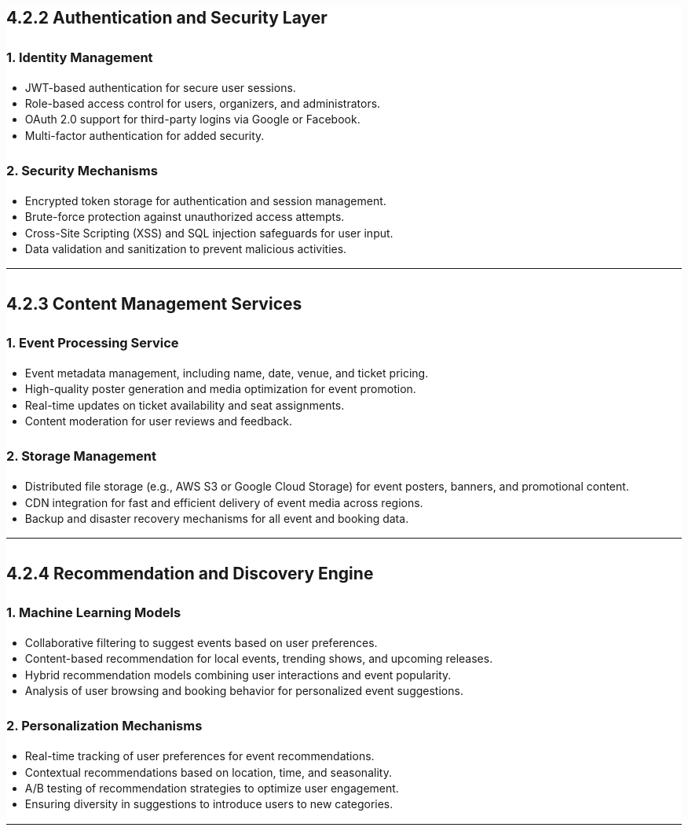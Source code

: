 ## 4.2.2 Authentication and Security Layer

### 1. Identity Management

- JWT-based authentication for secure user sessions.
- Role-based access control for users, organizers, and administrators.
- OAuth 2.0 support for third-party logins via Google or Facebook.
- Multi-factor authentication for added security.

### 2. Security Mechanisms

- Encrypted token storage for authentication and session management.
- Brute-force protection against unauthorized access attempts.
- Cross-Site Scripting (XSS) and SQL injection safeguards for user input.
- Data validation and sanitization to prevent malicious activities.

---

## 4.2.3 Content Management Services

### 1. Event Processing Service

- Event metadata management, including name, date, venue, and ticket pricing.
- High-quality poster generation and media optimization for event promotion.
- Real-time updates on ticket availability and seat assignments.
- Content moderation for user reviews and feedback.

### 2. Storage Management

- Distributed file storage (e.g., AWS S3 or Google Cloud Storage) for event posters, banners, and promotional content.
- CDN integration for fast and efficient delivery of event media across regions.
- Backup and disaster recovery mechanisms for all event and booking data.

---

## 4.2.4 Recommendation and Discovery Engine

### 1. Machine Learning Models

- Collaborative filtering to suggest events based on user preferences.
- Content-based recommendation for local events, trending shows, and upcoming releases.
- Hybrid recommendation models combining user interactions and event popularity.
- Analysis of user browsing and booking behavior for personalized event suggestions.

### 2. Personalization Mechanisms

- Real-time tracking of user preferences for event recommendations.
- Contextual recommendations based on location, time, and seasonality.
- A/B testing of recommendation strategies to optimize user engagement.
- Ensuring diversity in suggestions to introduce users to new categories.

---